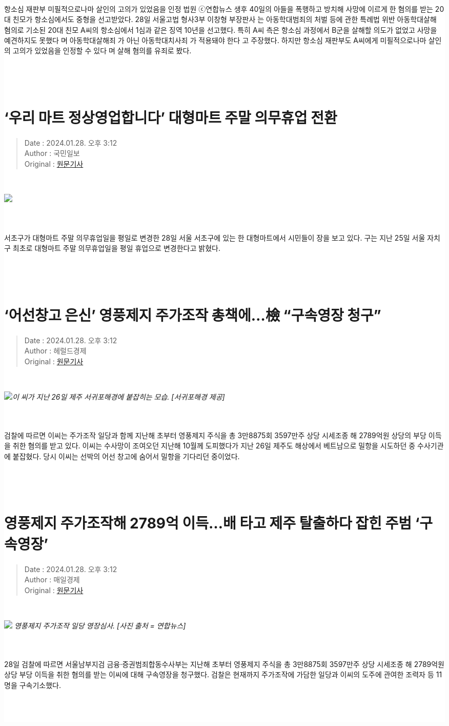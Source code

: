 항소심 재판부 미필적으로나마 살인의 고의가 있었음을 인정 법원 ⓒ연합뉴스 생후 40일의 아들을 폭행하고 방치해 사망에 이르게 한 혐의를 받는 20대 친모가 항소심에서도 중형을 선고받았다.
28일 서울고법 형사3부 이창형 부장판사 는 아동학대범죄의 처벌 등에 관한 특례법 위반 아동학대살해 혐의로 기소된 20대 친모 A씨의 항소심에서 1심과 같은 징역 10년을 선고했다.
특히 A씨 측은 항소심 과정에서 B군을 살해할 의도가 없었고 사망을 예견하지도 못했다 며 아동학대살해죄 가 아닌 아동학대치사죄 가 적용돼야 한다 고 주장했다.
하지만 항소심 재판부도 A씨에게 미필적으로나마 살인의 고의가 있었음을 인정할 수 있다 며 살해 혐의를 유죄로 봤다.  
<br/><br/><br/>  

  
# ‘우리 마트 정상영업합니다’ 대형마트 주말 의무휴업 전환  
  
> Date : 2024.01.28. 오후 3:12  
> Author : 국민일보  
> Original : [원문기사](https://n.news.naver.com/mnews/article/005/0001670095?sid=102)  
<br/>  
  
<img src="https://imgnews.pstatic.net/image/005/2024/01/28/2024012815050124017_1706421902_0019109514_20240128151201535.jpg?type=w647" id="img1"></img>  
<br/><br/>  
  
서초구가 대형마트 주말 의무휴업일을 평일로 변경한 28일 서울 서초구에 있는 한 대형마트에서 시민들이 장을 보고 있다. 구는 지난 25일 서울 자치구 최초로 대형마트 주말 의무휴업일을 평일 휴업으로 변경한다고 밝혔다.  
<br/><br/><br/>  

  
# ‘어선창고 은신’ 영풍제지 주가조작 총책에…檢 “구속영장 청구”  
  
> Date : 2024.01.28. 오후 3:12  
> Author : 헤럴드경제  
> Original : [원문기사](https://n.news.naver.com/mnews/article/016/0002258674?sid=102)  
<br/>  
  
<img src="https://imgnews.pstatic.net/image/016/2024/01/28/20240128000113_0_20240128151201248.jpg?type=w647" id="img1"></img><em class="img_desc">이 씨가 지난 26일 제주 서귀포해경에 붙잡히는 모습. [서귀포해경 제공]</em>  
<br/><br/>  
  
검찰에 따르면 이씨는 주가조작 일당과 함께 지난해 초부터 영풍제지 주식을 총 3만8875회 3597만주 상당 시세조종 해 2789억원 상당의 부당 이득을 취한 혐의를 받고 있다.
이씨는 수사망이 조여오던 지난해 10월께 도피했다가 지난 26일 제주도 해상에서 베트남으로 밀항을 시도하던 중 수사기관에 붙잡혔다.
당시 이씨는 선박의 어선 창고에 숨어서 밀항을 기다리던 중이었다.  
<br/><br/><br/>  

  
# 영풍제지 주가조작해 2789억 이득…배 타고 제주 탈출하다 잡힌 주범 ‘구속영장’  
  
> Date : 2024.01.28. 오후 3:12  
> Author : 매일경제  
> Original : [원문기사](https://n.news.naver.com/mnews/article/009/0005250985?sid=102)  
<br/>  
  
<img src="https://imgnews.pstatic.net/image/009/2024/01/28/0005250985_001_20240128151201015.jpg?type=w647" id="img1"></img><em class="img_desc"> 영풍제지 주가조작 일당 영장심사. [사진 출처 = 연합뉴스]</em>  
<br/><br/>  
  
28일 검찰에 따르면 서울남부지검 금융·증권범죄합동수사부는 지난해 초부터 영풍제지 주식을 총 3만8875회 3597만주 상당 시세조종 해 2789억원 상당 부당 이득을 취한 혐의를 받는 이씨에 대해 구속영장을 청구했다.
검찰은 현재까지 주가조작에 가담한 일당과 이씨의 도주에 관여한 조력자 등 11명을 구속기소했다.  
<br/><br/><br/>  
